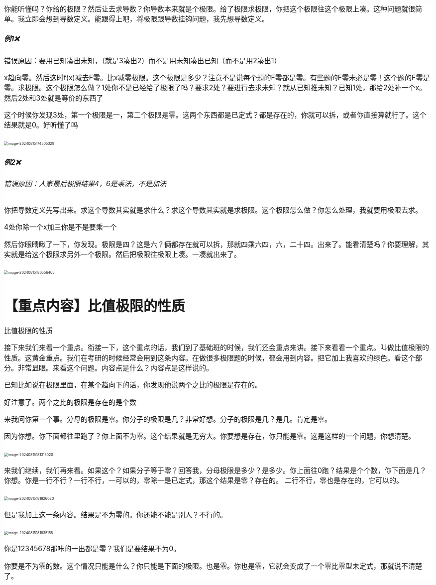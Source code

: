 你能听懂吗？你给的极限？然后让去求导数？你导数本来就是个极限。给了极限求极限，你把这个极限往这个极限上凑。这种问题就很简单。我立即会想到导数定义。能跟得上吧，将极限跟导数挂钩问题，我先想导数定义。

##### 例1❌

错误原因：要用已知凑出未知，（就是3凑出2）而不是用未知凑出已知（而不是用2凑出1）

x趋向零。然后这时f(x)减去F零。比x减零极限。这个极限是多少？注意不是说每个题的F零都是零。有些题的F零未必是零！这个题的F零是零。求极限。这个极限怎么做？1处你不是已经给了极限了吗？要求2处？要进行去求未知？就从已知推未知？已知1处，那给2处补一个x。然后2处和3处就是等价的东西了

这个时候你发现3处，第一个极限是一，第二个极限是零。这两个东西都是已定式？都是存在的，你就可以拆，或者你直接算就行了。这个结果就是0。好听懂了吗

<img src="/Users/yuebinghui/Documents/program/github/note/images/image-20240815174305029.png" alt="image-20240815174305029" style="zoom:50%;" />

##### 例2❌

###### 错误原因：人家最后极限结果4，6是乘法，不是加法


你把导数定义先写出来。求这个导数其实就是求什么？求这个导数其实就是求极限。这个极限怎么做？你怎么处理，我就要用极限去求。

4处你除一个x加三你是不是要乘一个

然后你眼睛瞅了一下，你发现。极限是四？这是六？俩都存在就可以拆，那就四乘六四，六，二十四。出来了。能看清楚吗？你要理解，其实就是给这个极限求另外一个极限。然后把极限往极限上凑。一凑就出来了。

<img src="/Users/yuebinghui/Documents/program/github/note/images/image-20240815180556465.png" alt="image-20240815180556465" style="zoom:50%;" />

# 【重点内容】比值极限的性质

<a id="比值极限的性质">比值极限的性质</a>


接下来我们来看一个重点。衔接一下，这个重点的话，我们到了基础班的时候，我们还会重点来讲。接下来看看一个重点。叫做比值极限的性质。这黄金重点。我们在考研的时候经常会用到这条内容。在做很多极限题的时候，都会用到内容。把它加上我喜欢的绿色。看这个部分。非常显眼。来看这个问题。内容点是什么？内容点是这样说的。

已知比如说在极限里面，在某个趋向下的话，你发现他说两个之比的极限是存在的。

好注意了。两个之比的极限是存在的是个数

来我问你第一个事。分母的极限是零。你分子的极限是几？非常好想。分子的极限是几？是几。肯定是零。

因为你想。你下面都往里跑了？你上面不为零。这个结果就是无穷大。你要想是存在，你只能是零。这是这样的一个问题，你想清楚。

<img src="/Users/yuebinghui/Documents/program/github/note/images/image-20240815181315020.png" alt="image-20240815181315020" style="zoom:50%;" />

来我们继续，我们再来看。如果这个？如果分子等于零？回答我，分母极限是多少？是多少。你上面往0跑？结果是个个数，你下面是几？你想。你是一行不行？一行不行，一可以的，零除一是已定式，那这个结果是零？存在的。
二行不行，零也是存在的，它可以的。

<img src="/Users/yuebinghui/Documents/program/github/note/images/image-20240815181826020.png" alt="image-20240815181826020" style="zoom:50%;" />

但是我加上这一条内容。结果是不为零的。你还能不能是别人？不行的。

<img src="/Users/yuebinghui/Documents/program/github/note/images/image-20240815181835158.png" alt="image-20240815181835158" style="zoom:50%;" />

你是12345678那咔的一出都是零？我们是要结果不为0。

你要是不为零的数。这个情况只能是什么？你只能是下面的极限。也是零。你也是零，它就会变成了一个零比零型未定式，那就说不清楚了。
